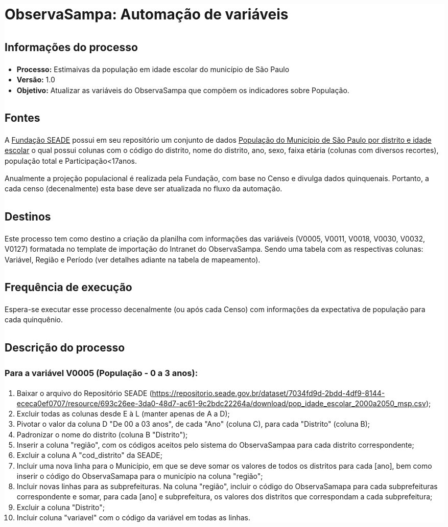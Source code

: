 # ObservaSampa: Automação de variáveis 
## Informações do processo
* **Processo:** Estimaivas da população em idade escolar do município de São Paulo
* **Versão:** 1.0
* **Objetivo:** Atualizar as variáveis do ObservaSampa que compõem os indicadores sobre População.

## Fontes
A [Fundação SEADE](https://repositorio.seade.gov.br/) possui em seu repositório um conjunto de dados [População do Município de São Paulo por distrito e idade escolar](https://repositorio.seade.gov.br/dataset/populacao-do-municipio-de-sao-paulo-por-distrito-e-idade-escolar) o qual possui colunas com o código do distrito, nome do distrito, ano, sexo, faixa etária (colunas com diversos recortes), população total e Participação<17anos.

Anualmente a projeção populacional é realizada pela Fundação, com base no Censo e divulga dados quinquenais. Portanto, a cada censo (decenalmente) esta base deve ser atualizada no fluxo da automação.

## Destinos

Este processo tem como destino a criação da planilha com informações das variáveis (V0005, V0011, V0018, V0030, V0032, V0127) formatada no template de importação do Intranet do ObservaSampa. Sendo uma tabela com as respectivas colunas: Variável, Região e Período (ver detalhes adiante na tabela de mapeamento).

## Frequência de execução

Espera-se executar esse processo decenalmente (ou após cada Censo) com informações da expectativa de população para cada quinquênio.

## Descrição do processo

### Para a variável V0005 (População - 0 a 3 anos): 
1. Baixar o arquivo do Repositório SEADE (https://repositorio.seade.gov.br/dataset/7034fd9d-2bdd-4df9-8144-ececa0ef0707/resource/693c26ee-3da0-48d7-ac61-9c2bdc22264a/download/pop_idade_escolar_2000a2050_msp.csv); 
2. Excluir todas as colunas desde E à L (manter apenas de A a D);
3. Pivotar o valor da coluna D "De 00 a 03 anos", de cada "Ano" (coluna C), para cada "Distrito" (coluna B); 
4. Padronizar o nome do distrito (coluna B "Distrito"); 
5. Inserir a coluna "região", com os códigos aceitos pelo sistema do ObservaSampaa para cada distrito correspondente; 
6. Excluir a coluna A "cod_distrito" da SEADE; 
7. Incluir uma nova linha para o Município, em que se deve somar os valores de todos os distritos para cada [ano], bem como inserir o código do ObservaSamapa para o município na coluna "região"; 
8. Incluir novas linhas para as subprefeituras. Na coluna "região", incluir o código do ObservaSamapa para cada subprefeituras correspondente e somar, para cada [ano] e subprefeitura, os valores dos distritos que correspondam a cada subprefeitura; 
9. Excluir a coluna "Distrito"; 
10. Incluir coluna "variavel" com o código da variável em todas as linhas. 
